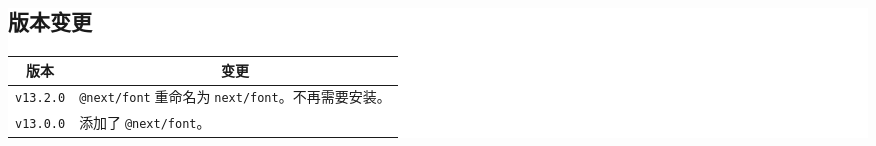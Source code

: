 ## 版本变更

| 版本   | 变更                                                               |
| --------- | --------------------------------------------------------------------- |
| `v13.2.0` | `@next/font` 重命名为 `next/font`。不再需要安装。 |
| `v13.0.0` | 添加了 `@next/font`。                                               |